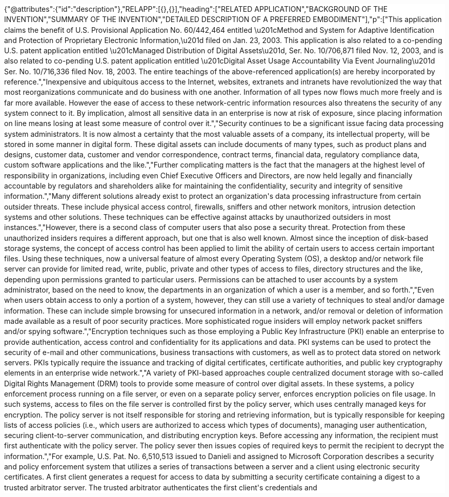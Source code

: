 {"@attributes":{"id":"description"},"RELAPP":[{},{}],"heading":["RELATED APPLICATION","BACKGROUND OF THE INVENTION","SUMMARY OF THE INVENTION","DETAILED DESCRIPTION OF A PREFERRED EMBODIMENT"],"p":["This application claims the benefit of U.S. Provisional Application No. 60\/442,464 entitled \u201cMethod and System for Adaptive Identification and Protection of Proprietary Electronic Information,\u201d filed on Jan. 23, 2003. This application is also related to a co-pending U.S. patent application entitled \u201cManaged Distribution of Digital Assets\u201d, Ser. No. 10\/706,871 filed Nov. 12, 2003, and is also related to co-pending U.S. patent application entitled \u201cDigital Asset Usage Accountability Via Event Journaling\u201d Ser. No. 10\/716,336 filed Nov. 18, 2003. The entire teachings of the above-referenced application(s) are hereby incorporated by reference.","Inexpensive and ubiquitous access to the Internet, websites, extranets and intranets have revolutionized the way that most reorganizations communicate and do business with one another. Information of all types now flows much more freely and is far more available. However the ease of access to these network-centric information resources also threatens the security of any system connect to it. By implication, almost all sensitive data in an enterprise is now at risk of exposure, since placing information on line means losing at least some measure of control over it.","Security continues to be a significant issue facing data processing system administrators. It is now almost a certainty that the most valuable assets of a company, its intellectual property, will be stored in some manner in digital form. These digital assets can include documents of many types, such as product plans and designs, customer data, customer and vendor correspondence, contract terms, financial data, regulatory compliance data, custom software applications and the like.","Further complicating matters is the fact that the managers at the highest level of responsibility in organizations, including even Chief Executive Officers and Directors, are now held legally and financially accountable by regulators and shareholders alike for maintaining the confidentiality, security and integrity of sensitive information.","Many different solutions already exist to protect an organization's data processing infrastructure from certain outsider threats. These include physical access control, firewalls, sniffers and other network monitors, intrusion detection systems and other solutions. These techniques can be effective against attacks by unauthorized outsiders in most instances.","However, there is a second class of computer users that also pose a security threat. Protection from these unauthorized insiders requires a different approach, but one that is also well known. Almost since the inception of disk-based storage systems, the concept of access control has been applied to limit the ability of certain users to access certain important files. Using these techniques, now a universal feature of almost every Operating System (OS), a desktop and\/or network file server can provide for limited read, write, public, private and other types of access to files, directory structures and the like, depending upon permissions granted to particular users. Permissions can be attached to user accounts by a system administrator, based on the need to know, the departments in an organization of which a user is a member, and so forth.","Even when users obtain access to only a portion of a system, however, they can still use a variety of techniques to steal and\/or damage information. These can include simple browsing for unsecured information in a network, and\/or removal or deletion of information made available as a result of poor security practices. More sophisticated rogue insiders will employ network packet sniffers and\/or spying software.","Encryption techniques such as those employing a Public Key Infrastructure (PKI) enable an enterprise to provide authentication, access control and confidentiality for its applications and data. PKI systems can be used to protect the security of e-mail and other communications, business transactions with customers, as well as to protect data stored on network servers. PKIs typically require the issuance and tracking of digital certificates, certificate authorities, and public key cryptography elements in an enterprise wide network.","A variety of PKI-based approaches couple centralized document storage with so-called Digital Rights Management (DRM) tools to provide some measure of control over digital assets. In these systems, a policy enforcement process running on a file server, or even on a separate policy server, enforces encryption policies on file usage. In such systems, access to files on the file server is controlled first by the policy server, which uses centrally managed keys for encryption. The policy server is not itself responsible for storing and retrieving information, but is typically responsible for keeping lists of access policies (i.e., which users are authorized to access which types of documents), managing user authentication, securing client-to-server communication, and distributing encryption keys. Before accessing any information, the recipient must first authenticate with the policy server. The policy sever then issues copies of required keys to permit the recipient to decrypt the information.","For example, U.S. Pat. No. 6,510,513 issued to Danieli and assigned to Microsoft Corporation describes a security and policy enforcement system that utilizes a series of transactions between a server and a client using electronic security certificates. A first client generates a request for access to data by submitting a security certificate containing a digest to a trusted arbitrator server. The trusted arbitrator authenticates the first client's credentials and